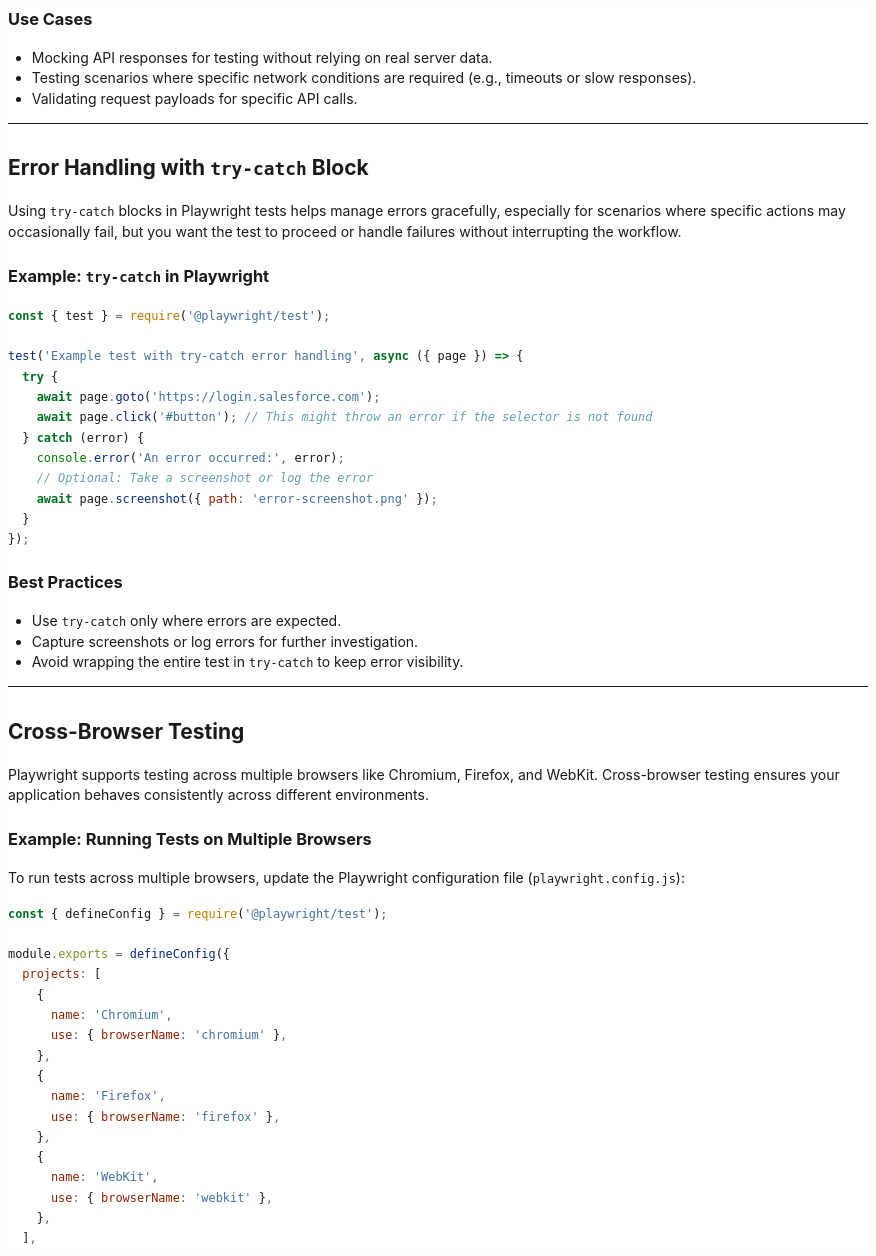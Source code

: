 ### Use Cases
- Mocking API responses for testing without relying on real server data.
- Testing scenarios where specific network conditions are required (e.g., timeouts or slow responses).
- Validating request payloads for specific API calls.

---

## Error Handling with `try-catch` Block

Using `try-catch` blocks in Playwright tests helps manage errors gracefully, especially for scenarios where specific actions may occasionally fail, but you want the test to proceed or handle failures without interrupting the workflow.

### Example: `try-catch` in Playwright
```javascript
const { test } = require('@playwright/test');

test('Example test with try-catch error handling', async ({ page }) => {
  try {
    await page.goto('https://login.salesforce.com');
    await page.click('#button'); // This might throw an error if the selector is not found
  } catch (error) {
    console.error('An error occurred:', error);
    // Optional: Take a screenshot or log the error
    await page.screenshot({ path: 'error-screenshot.png' });
  }
});
```

### Best Practices
- Use `try-catch` only where errors are expected.
- Capture screenshots or log errors for further investigation.
- Avoid wrapping the entire test in `try-catch` to keep error visibility.

---

## Cross-Browser Testing

Playwright supports testing across multiple browsers like Chromium, Firefox, and WebKit. Cross-browser testing ensures your application behaves consistently across different environments.

### Example: Running Tests on Multiple Browsers
To run tests across multiple browsers, update the Playwright configuration file (`playwright.config.js`):
```javascript
const { defineConfig } = require('@playwright/test');

module.exports = defineConfig({
  projects: [
    {
      name: 'Chromium',
      use: { browserName: 'chromium' },
    },
    {
      name: 'Firefox',
      use: { browserName: 'firefox' },
    },
    {
      name: 'WebKit',
      use: { browserName: 'webkit' },
    },
  ],
```